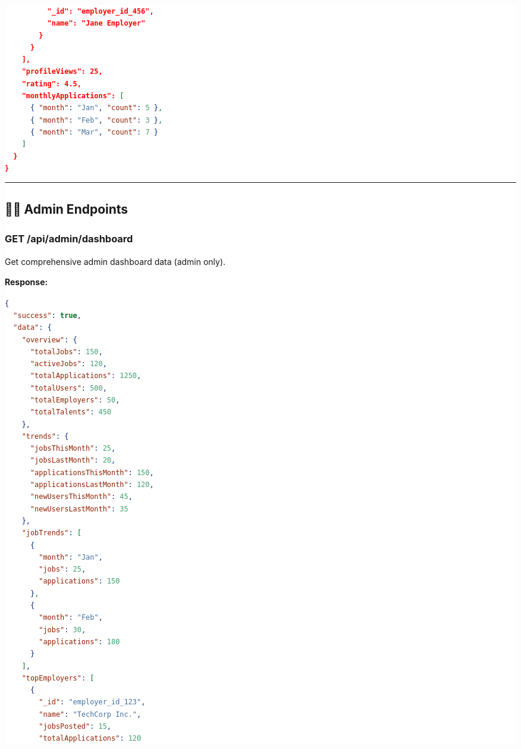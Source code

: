 ```json
          "_id": "employer_id_456",
          "name": "Jane Employer"
        }
      }
    ],
    "profileViews": 25,
    "rating": 4.5,
    "monthlyApplications": [
      { "month": "Jan", "count": 5 },
      { "month": "Feb", "count": 3 },
      { "month": "Mar", "count": 7 }
    ]
  }
}
```

---

## 👨‍💼 Admin Endpoints

### GET /api/admin/dashboard

Get comprehensive admin dashboard data (admin only).

**Response:**

```json
{
  "success": true,
  "data": {
    "overview": {
      "totalJobs": 150,
      "activeJobs": 120,
      "totalApplications": 1250,
      "totalUsers": 500,
      "totalEmployers": 50,
      "totalTalents": 450
    },
    "trends": {
      "jobsThisMonth": 25,
      "jobsLastMonth": 20,
      "applicationsThisMonth": 150,
      "applicationsLastMonth": 120,
      "newUsersThisMonth": 45,
      "newUsersLastMonth": 35
    },
    "jobTrends": [
      {
        "month": "Jan",
        "jobs": 25,
        "applications": 150
      },
      {
        "month": "Feb",
        "jobs": 30,
        "applications": 180
      }
    ],
    "topEmployers": [
      {
        "_id": "employer_id_123",
        "name": "TechCorp Inc.",
        "jobsPosted": 15,
        "totalApplications": 120
```